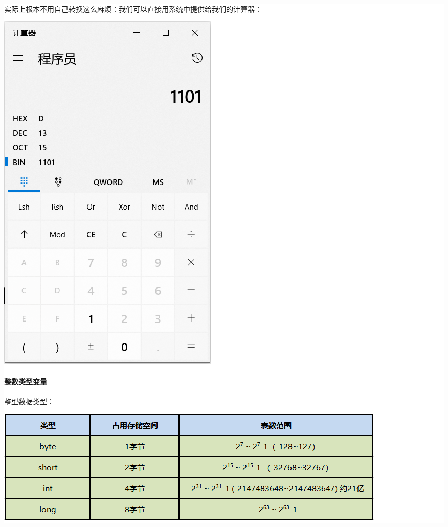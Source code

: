实际上根本不用自己转换这么麻烦：我们可以直接用系统中提供给我们的计算器：

<img src="images/2/2-4-5.png">

#### 整数类型变量

整型数据类型：

<img src="images/2/2-4-6.png">
